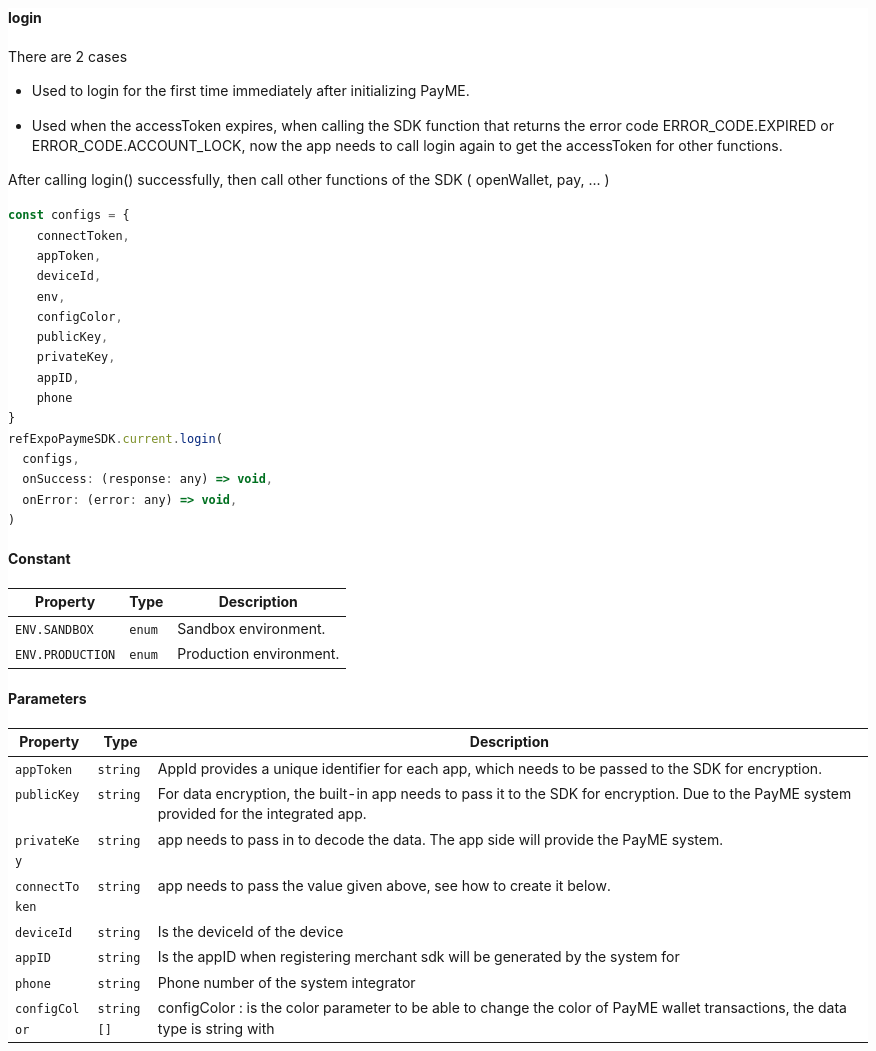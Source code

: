 #### login

There are 2 cases

- Used to login for the first time immediately after initializing PayME.

- Used when the accessToken expires, when calling the SDK function that returns the error code ERROR_CODE.EXPIRED or ERROR_CODE.ACCOUNT_LOCK, now the app needs to call login again to get the accessToken for other functions.

After calling login() successfully, then call other functions of the SDK ( openWallet, pay, ... )

```javascript
const configs = {
	connectToken,
	appToken,
	deviceId,
	env,
	configColor,
	publicKey,
	privateKey,
	appID,
	phone
}
refExpoPaymeSDK.current.login(
  configs,
  onSuccess: (response: any) => void,
  onError: (error: any) => void,
)
```

#### Constant

| Property | Type | Description |
| ------------------- | ------ | ---------------------- |
| `ENV.SANDBOX` | `enum` | Sandbox environment. |
| `ENV.PRODUCTION` | `enum` | Production environment. |

#### Parameters

| Property | Type | Description |
| -------------- | ---------- | --------------------------------------------------- |
| `appToken` | `string` | AppId provides a unique identifier for each app, which needs to be passed to the SDK for encryption. |
| `publicKey` | `string` | For data encryption, the built-in app needs to pass it to the SDK for encryption. Due to the PayME system provided for the integrated app. |
| `privateKey` | `string` | app needs to pass in to decode the data. The app side will provide the PayME system. |
| `connectToken` | `string` | app needs to pass the value given above, see how to create it below. |
| `deviceId` | `string` | Is the deviceId of the device |
| `appID` | `string` | Is the appID when registering merchant sdk will be generated by the system for |
| `phone` | `string` | Phone number of the system integrator |
| `configColor` | `string[]` | configColor : is the color parameter to be able to change the color of PayME wallet transactions, the data type is string with
